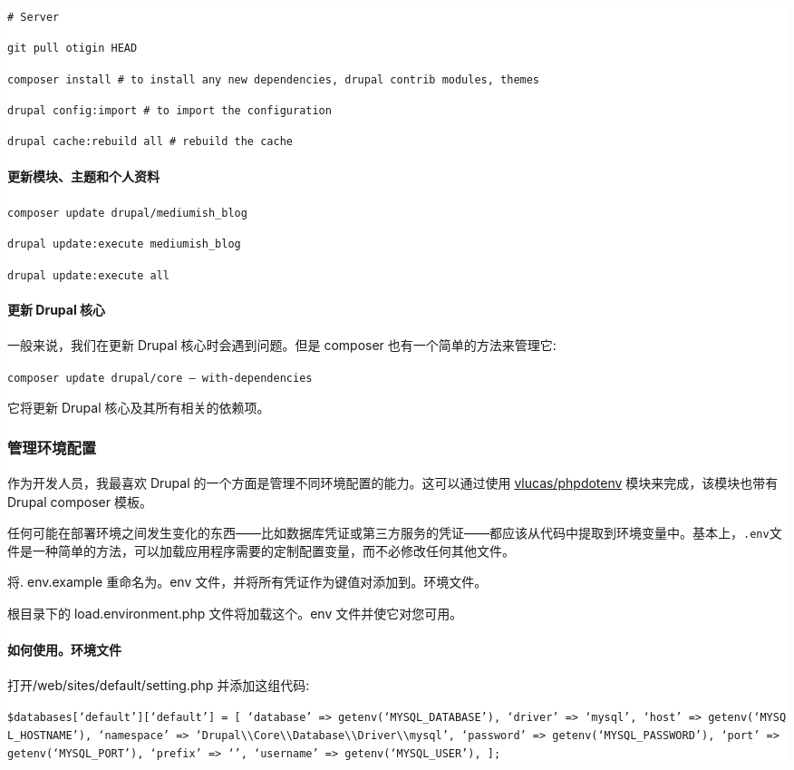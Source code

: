 ```
# Server
```

```
git pull otigin HEAD
```

```
composer install # to install any new dependencies, drupal contrib modules, themes
```

```
drupal config:import # to import the configuration
```

```
drupal cache:rebuild all # rebuild the cache
```

#### **更新模块、主题和个人资料**

```
composer update drupal/mediumish_blog
```

```
drupal update:execute mediumish_blog
```

```
drupal update:execute all
```

#### **更新 Drupal 核心**

一般来说，我们在更新 Drupal 核心时会遇到问题。但是 composer 也有一个简单的方法来管理它:

```
composer update drupal/core — with-dependencies
```

它将更新 Drupal 核心及其所有相关的依赖项。

### 管理环境配置

作为开发人员，我最喜欢 Drupal 的一个方面是管理不同环境配置的能力。这可以通过使用 [vlucas/phpdotenv](https://github.com/vlucas/phpdotenv) 模块来完成，该模块也带有 Drupal composer 模板。

任何可能在部署环境之间发生变化的东西——比如数据库凭证或第三方服务的凭证——都应该从代码中提取到环境变量中。基本上，`.env`文件是一种简单的方法，可以加载应用程序需要的定制配置变量，而不必修改任何其他文件。

将. env.example 重命名为。env 文件，并将所有凭证作为键值对添加到。环境文件。

根目录下的 load.environment.php 文件将加载这个。env 文件并使它对您可用。

#### **如何使用。环境文件**

打开/web/sites/default/setting.php 并添加这组代码:

```
$databases[‘default’][‘default’] = [ ‘database’ => getenv(‘MYSQL_DATABASE’), ‘driver’ => ‘mysql’, ‘host’ => getenv(‘MYSQL_HOSTNAME’), ‘namespace’ => ‘Drupal\\Core\\Database\\Driver\\mysql’, ‘password’ => getenv(‘MYSQL_PASSWORD’), ‘port’ => getenv(‘MYSQL_PORT’), ‘prefix’ => ‘’, ‘username’ => getenv(‘MYSQL_USER’), ];
```
